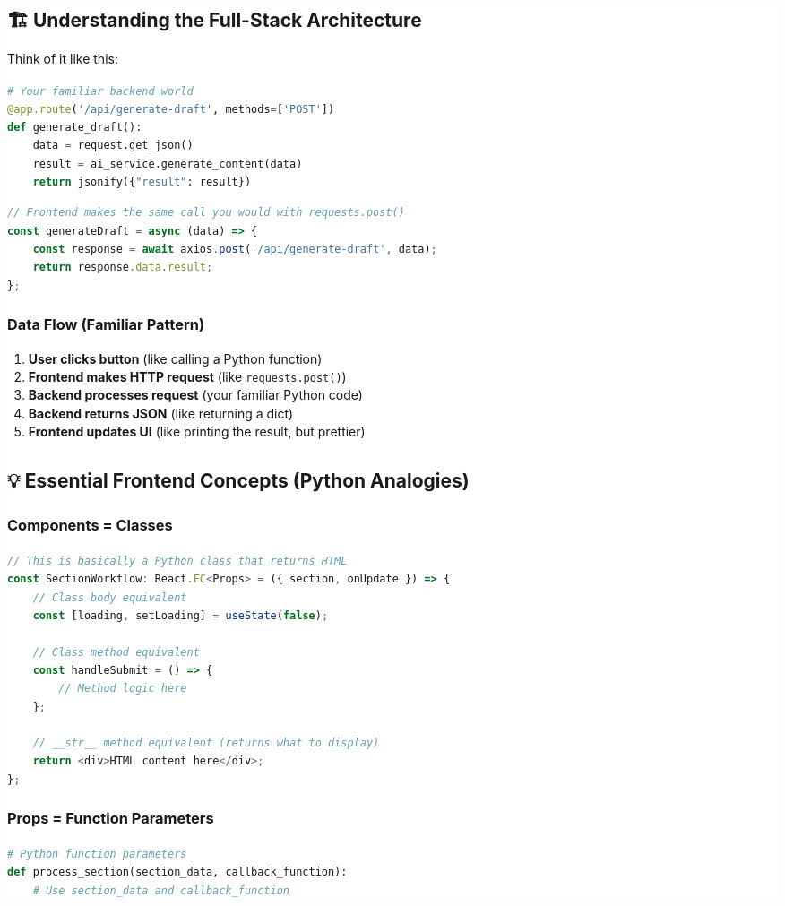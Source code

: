 ## 🏗️ Understanding the Full-Stack Architecture

Think of it like this:

```python
# Your familiar backend world
@app.route('/api/generate-draft', methods=['POST'])
def generate_draft():
    data = request.get_json()
    result = ai_service.generate_content(data)
    return jsonify({"result": result})
```

```typescript
// Frontend makes the same call you would with requests.post()
const generateDraft = async (data) => {
    const response = await axios.post('/api/generate-draft', data);
    return response.data.result;
};
```

### Data Flow (Familiar Pattern)

1. **User clicks button** (like calling a Python function)
2. **Frontend makes HTTP request** (like `requests.post()`)
3. **Backend processes request** (your familiar Python code)
4. **Backend returns JSON** (like returning a dict)
5. **Frontend updates UI** (like printing the result, but prettier)

## 💡 Essential Frontend Concepts (Python Analogies)

### Components = Classes
```typescript
// This is basically a Python class that returns HTML
const SectionWorkflow: React.FC<Props> = ({ section, onUpdate }) => {
    // Class body equivalent
    const [loading, setLoading] = useState(false);
    
    // Class method equivalent
    const handleSubmit = () => {
        // Method logic here
    };
    
    // __str__ method equivalent (returns what to display)
    return <div>HTML content here</div>;
};
```

### Props = Function Parameters
```python
# Python function parameters
def process_section(section_data, callback_function):
    # Use section_data and callback_function
```
